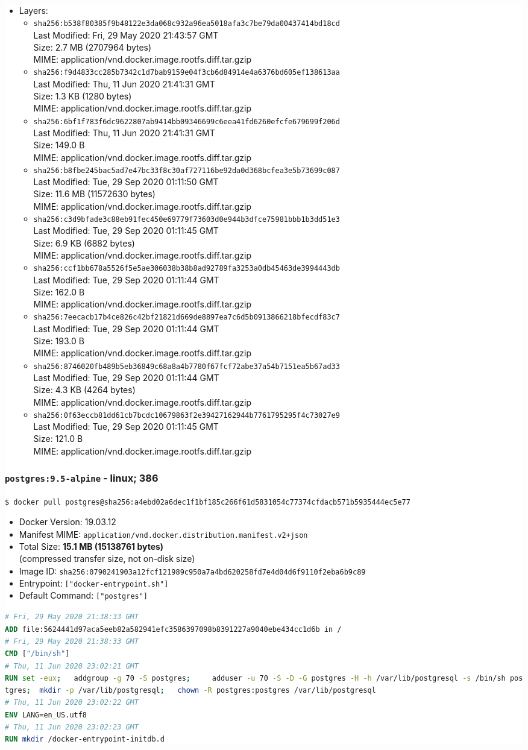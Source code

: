 -	Layers:
	-	`sha256:b538f80385f9b48122e3da068c932a96ea5018afa3c7be79da00437414bd18cd`  
		Last Modified: Fri, 29 May 2020 21:43:57 GMT  
		Size: 2.7 MB (2707964 bytes)  
		MIME: application/vnd.docker.image.rootfs.diff.tar.gzip
	-	`sha256:f9d4833cc285b7342c1d7bab9159e04f3cb6d84914e4a6376bd605ef138613aa`  
		Last Modified: Thu, 11 Jun 2020 21:41:31 GMT  
		Size: 1.3 KB (1280 bytes)  
		MIME: application/vnd.docker.image.rootfs.diff.tar.gzip
	-	`sha256:6bf1f783f6dc9622807ab9414bb09346699c6eea41fd6260efcfe679699f206d`  
		Last Modified: Thu, 11 Jun 2020 21:41:31 GMT  
		Size: 149.0 B  
		MIME: application/vnd.docker.image.rootfs.diff.tar.gzip
	-	`sha256:b8fbe245bac5ad7e47bc33f8c30af727116be92da0d368bcfea3e5b73699c087`  
		Last Modified: Tue, 29 Sep 2020 01:11:50 GMT  
		Size: 11.6 MB (11572630 bytes)  
		MIME: application/vnd.docker.image.rootfs.diff.tar.gzip
	-	`sha256:c3d9bfade3c88eb91fec450e69779f73603d0e944b3dfce75981bbb1b3dd51e3`  
		Last Modified: Tue, 29 Sep 2020 01:11:45 GMT  
		Size: 6.9 KB (6882 bytes)  
		MIME: application/vnd.docker.image.rootfs.diff.tar.gzip
	-	`sha256:ccf1bb678a5526f5e5ae306038b38b8ad92789fa3253a0db45463de3994443db`  
		Last Modified: Tue, 29 Sep 2020 01:11:44 GMT  
		Size: 162.0 B  
		MIME: application/vnd.docker.image.rootfs.diff.tar.gzip
	-	`sha256:7eecacb17b4ce826c42bf21821d669de8897ea7c6d5b0913866218bfecdf83c7`  
		Last Modified: Tue, 29 Sep 2020 01:11:44 GMT  
		Size: 193.0 B  
		MIME: application/vnd.docker.image.rootfs.diff.tar.gzip
	-	`sha256:8746020fb489b5eb36849c68a8a4b7780f67fcf72abe37a54b7151ea5b67ad33`  
		Last Modified: Tue, 29 Sep 2020 01:11:44 GMT  
		Size: 4.3 KB (4264 bytes)  
		MIME: application/vnd.docker.image.rootfs.diff.tar.gzip
	-	`sha256:0f63eccb81dd61cb7bcdc10679863f2e39427162944b7761795295f4c73027e9`  
		Last Modified: Tue, 29 Sep 2020 01:11:45 GMT  
		Size: 121.0 B  
		MIME: application/vnd.docker.image.rootfs.diff.tar.gzip

### `postgres:9.5-alpine` - linux; 386

```console
$ docker pull postgres@sha256:a4ebd02a6dec1f1bf185c266f61d5831054c77374cfdacb571b5935444ec5e77
```

-	Docker Version: 19.03.12
-	Manifest MIME: `application/vnd.docker.distribution.manifest.v2+json`
-	Total Size: **15.1 MB (15138761 bytes)**  
	(compressed transfer size, not on-disk size)
-	Image ID: `sha256:0790241903a12fcf121989c950a7a4bd620258fd7e4d04d6f9110f2eba6b9c89`
-	Entrypoint: `["docker-entrypoint.sh"]`
-	Default Command: `["postgres"]`

```dockerfile
# Fri, 29 May 2020 21:38:33 GMT
ADD file:5624441d97aca5eeb82a582941efc3586397098b8391227a9040ebe434cc1d6b in / 
# Fri, 29 May 2020 21:38:33 GMT
CMD ["/bin/sh"]
# Thu, 11 Jun 2020 23:02:21 GMT
RUN set -eux; 	addgroup -g 70 -S postgres; 	adduser -u 70 -S -D -G postgres -H -h /var/lib/postgresql -s /bin/sh postgres; 	mkdir -p /var/lib/postgresql; 	chown -R postgres:postgres /var/lib/postgresql
# Thu, 11 Jun 2020 23:02:22 GMT
ENV LANG=en_US.utf8
# Thu, 11 Jun 2020 23:02:23 GMT
RUN mkdir /docker-entrypoint-initdb.d
```